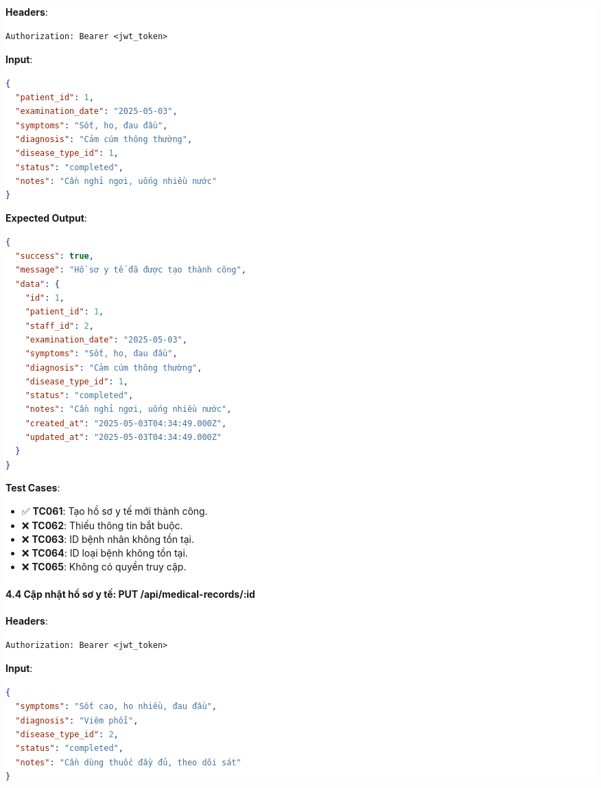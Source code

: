 **Headers**:
```
Authorization: Bearer <jwt_token>
```

**Input**:
```json
{
  "patient_id": 1,
  "examination_date": "2025-05-03",
  "symptoms": "Sốt, ho, đau đầu",
  "diagnosis": "Cảm cúm thông thường",
  "disease_type_id": 1,
  "status": "completed",
  "notes": "Cần nghỉ ngơi, uống nhiều nước"
}
```

**Expected Output**:
```json
{
  "success": true,
  "message": "Hồ sơ y tế đã được tạo thành công",
  "data": {
    "id": 1,
    "patient_id": 1,
    "staff_id": 2,
    "examination_date": "2025-05-03",
    "symptoms": "Sốt, ho, đau đầu",
    "diagnosis": "Cảm cúm thông thường",
    "disease_type_id": 1,
    "status": "completed",
    "notes": "Cần nghỉ ngơi, uống nhiều nước",
    "created_at": "2025-05-03T04:34:49.000Z",
    "updated_at": "2025-05-03T04:34:49.000Z"
  }
}
```

**Test Cases**:
- ✅ **TC061**: Tạo hồ sơ y tế mới thành công.
- ❌ **TC062**: Thiếu thông tin bắt buộc.
- ❌ **TC063**: ID bệnh nhân không tồn tại.
- ❌ **TC064**: ID loại bệnh không tồn tại.
- ❌ **TC065**: Không có quyền truy cập.

#### 4.4 Cập nhật hồ sơ y tế: PUT /api/medical-records/:id

**Headers**:
```
Authorization: Bearer <jwt_token>
```

**Input**:
```json
{
  "symptoms": "Sốt cao, ho nhiều, đau đầu",
  "diagnosis": "Viêm phổi",
  "disease_type_id": 2,
  "status": "completed",
  "notes": "Cần dùng thuốc đầy đủ, theo dõi sát"
}
```
